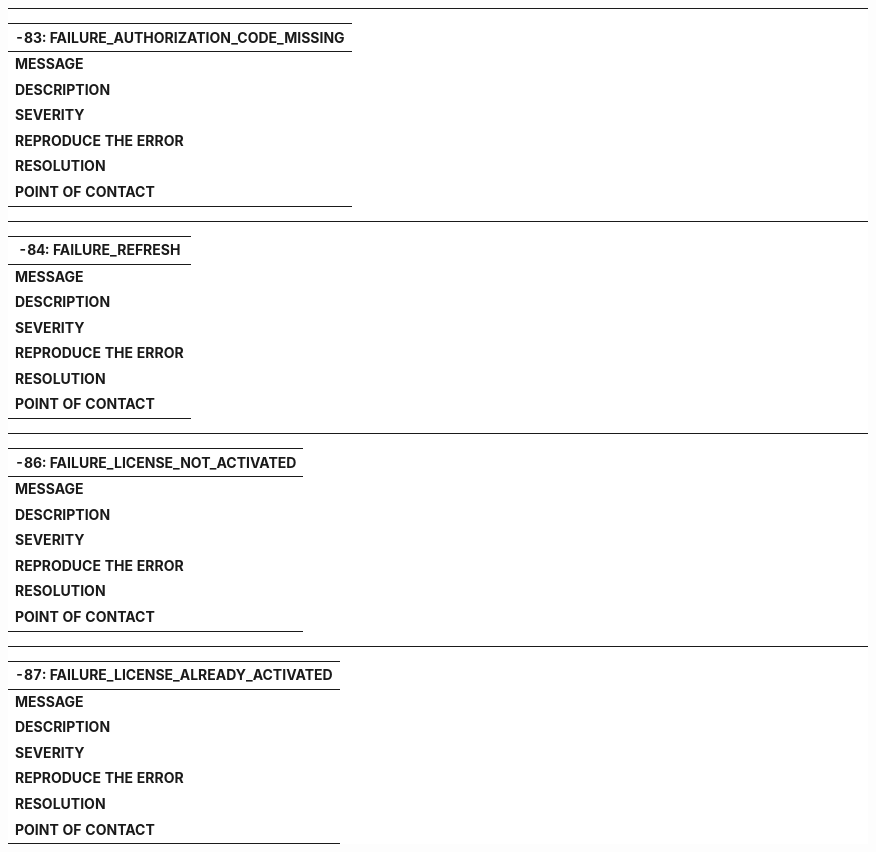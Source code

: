 * * *

 
| \-83: FAILURE\_AUTHORIZATION\_CODE\_MISSING |
| --- |
| **MESSAGE** | Authorization code is missing in request body. |
| **DESCRIPTION** | The exception occurs in OAuth2.0 flow, if authorization code is missing in a request sent by client to the Authorization server to get access token. |
| **SEVERITY** | HIGH |
| **REPRODUCE THE ERROR** | Get access token without passing authorization code. |
| **RESOLUTION** | Pass authorization code. |
| **POINT OF CONTACT** | NA |

* * *

 
| \-84: FAILURE\_REFRESH |
| --- |
| **MESSAGE** | Failed to refresh the token. Check if refresh is supported by backend. |
| **DESCRIPTION** | The exception occurs when something goes wrong while refreshing/fetching the access token using the refresh token. The refresh token is invalid or backend does not support refresh. |
| **SEVERITY** | HIGH |
| **REPRODUCE THE ERROR** | Try to refresh/fetch the access token using invalid refresh token. |
| **RESOLUTION** | Use valid refresh token. |
| **POINT OF CONTACT** | NA |

* * *

 
| \-86: FAILURE\_LICENSE\_NOT\_ACTIVATED |
| --- |
| **MESSAGE** | License is not activated. |
| **DESCRIPTION** | The exception occurs when account invokes license APIs but the license is not activated. |
| **SEVERITY** | CRITICAL |
| **REPRODUCE THE ERROR** | NA |
| **RESOLUTION** | NA |
| **POINT OF CONTACT** | VOLTMX |

* * *

 
| \-87: FAILURE\_LICENSE\_ALREADY\_ACTIVATED |
| --- |
| **MESSAGE** | License is already activated. Cannot activate more than once. |
| **DESCRIPTION** | The exception occurs when a user tries to activate the license that is already activated. |
| **SEVERITY** | LOW |
| **REPRODUCE THE ERROR** | Try to activate the license which is already activated. |
| **RESOLUTION** | Do not try to activate the license which is already activated. |
| **POINT OF CONTACT** | NA |
